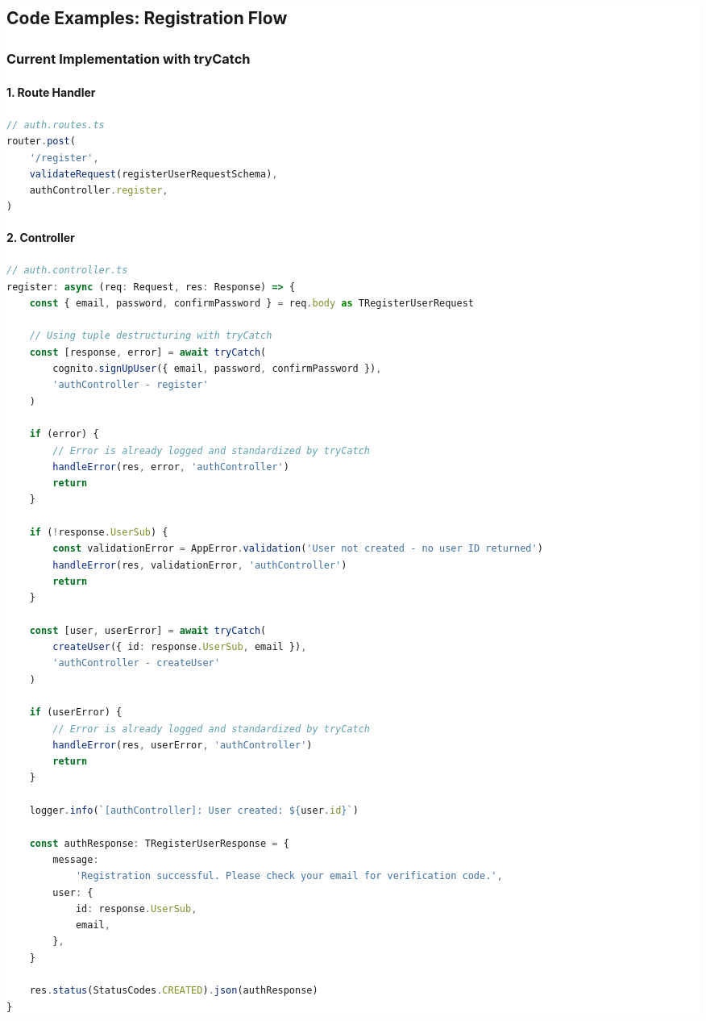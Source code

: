 ## Code Examples: Registration Flow

### Current Implementation with tryCatch

#### 1. Route Handler

```typescript
// auth.routes.ts
router.post(
	'/register',
	validateRequest(registerUserRequestSchema),
	authController.register,
)
```

#### 2. Controller

```typescript
// auth.controller.ts
register: async (req: Request, res: Response) => {
	const { email, password, confirmPassword } = req.body as TRegisterUserRequest

	// Using tuple destructuring with tryCatch
	const [response, error] = await tryCatch(
		cognito.signUpUser({ email, password, confirmPassword }),
		'authController - register'
	)

	if (error) {
		// Error is already logged and standardized by tryCatch
		handleError(res, error, 'authController')
		return
	}

	if (!response.UserSub) {
		const validationError = AppError.validation('User not created - no user ID returned')
		handleError(res, validationError, 'authController')
		return
	}

	const [user, userError] = await tryCatch(
		createUser({ id: response.UserSub, email }),
		'authController - createUser'
	)

	if (userError) {
		// Error is already logged and standardized by tryCatch
		handleError(res, userError, 'authController')
		return
	}

	logger.info(`[authController]: User created: ${user.id}`)

	const authResponse: TRegisterUserResponse = {
		message:
			'Registration successful. Please check your email for verification code.',
		user: {
			id: response.UserSub,
			email,
		},
	}

	res.status(StatusCodes.CREATED).json(authResponse)
}
```